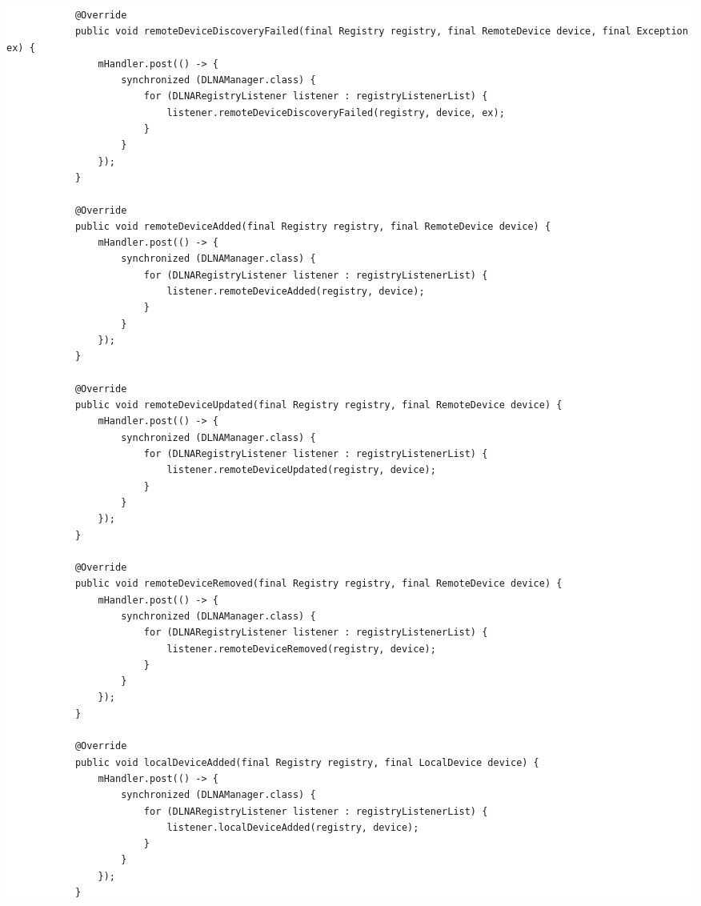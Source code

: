 	            @Override
	            public void remoteDeviceDiscoveryFailed(final Registry registry, final RemoteDevice device, final Exception ex) {
	                mHandler.post(() -> {
	                    synchronized (DLNAManager.class) {
	                        for (DLNARegistryListener listener : registryListenerList) {
	                            listener.remoteDeviceDiscoveryFailed(registry, device, ex);
	                        }
	                    }
	                });
	            }
	
	            @Override
	            public void remoteDeviceAdded(final Registry registry, final RemoteDevice device) {
	                mHandler.post(() -> {
	                    synchronized (DLNAManager.class) {
	                        for (DLNARegistryListener listener : registryListenerList) {
	                            listener.remoteDeviceAdded(registry, device);
	                        }
	                    }
	                });
	            }
	
	            @Override
	            public void remoteDeviceUpdated(final Registry registry, final RemoteDevice device) {
	                mHandler.post(() -> {
	                    synchronized (DLNAManager.class) {
	                        for (DLNARegistryListener listener : registryListenerList) {
	                            listener.remoteDeviceUpdated(registry, device);
	                        }
	                    }
	                });
	            }
	
	            @Override
	            public void remoteDeviceRemoved(final Registry registry, final RemoteDevice device) {
	                mHandler.post(() -> {
	                    synchronized (DLNAManager.class) {
	                        for (DLNARegistryListener listener : registryListenerList) {
	                            listener.remoteDeviceRemoved(registry, device);
	                        }
	                    }
	                });
	            }
	
	            @Override
	            public void localDeviceAdded(final Registry registry, final LocalDevice device) {
	                mHandler.post(() -> {
	                    synchronized (DLNAManager.class) {
	                        for (DLNARegistryListener listener : registryListenerList) {
	                            listener.localDeviceAdded(registry, device);
	                        }
	                    }
	                });
	            }
	